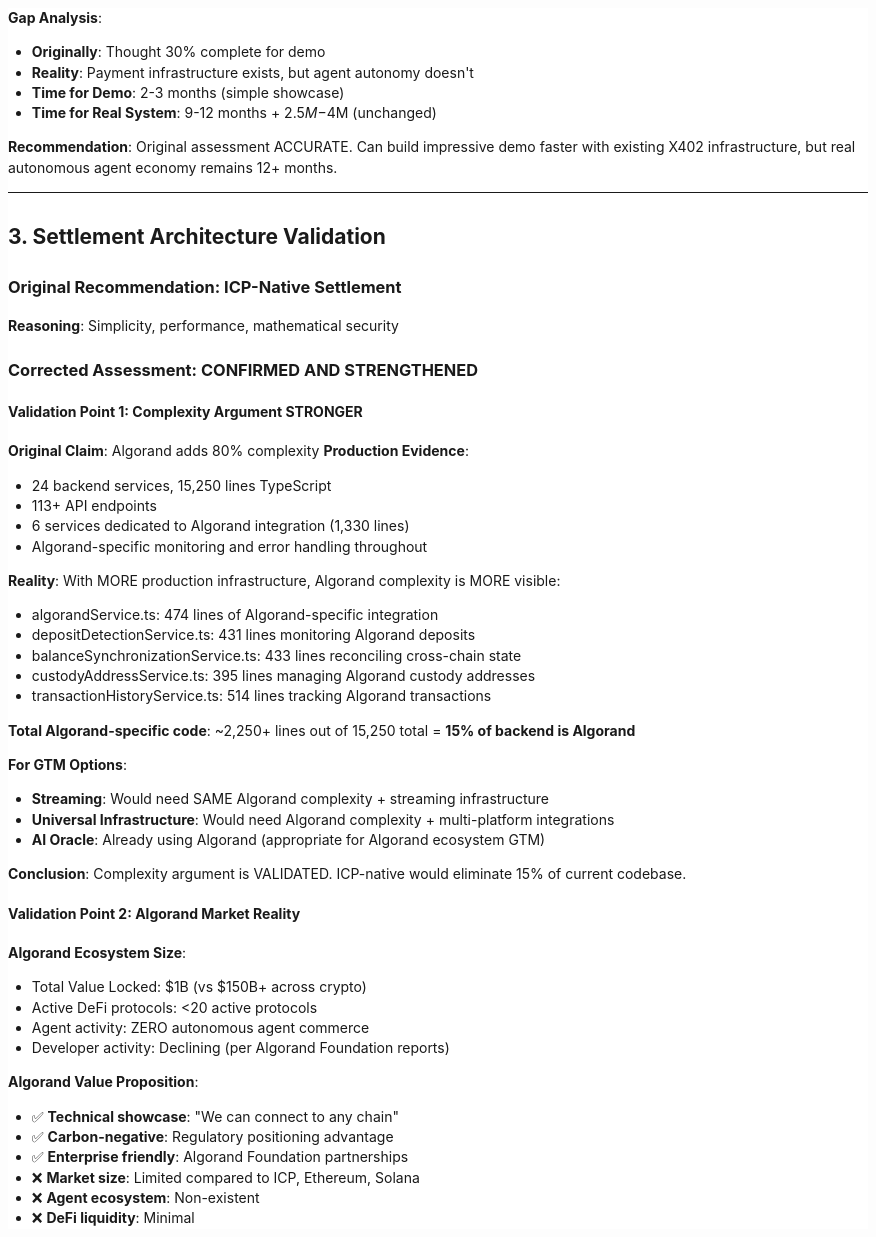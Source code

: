 **Gap Analysis**:
- **Originally**: Thought 30% complete for demo
- **Reality**: Payment infrastructure exists, but agent autonomy doesn't
- **Time for Demo**: 2-3 months (simple showcase)
- **Time for Real System**: 9-12 months + $2.5M-$4M (unchanged)

**Recommendation**: Original assessment ACCURATE. Can build impressive demo faster with existing X402 infrastructure, but real autonomous agent economy remains 12+ months.

---

## 3. Settlement Architecture Validation

### Original Recommendation: ICP-Native Settlement
**Reasoning**: Simplicity, performance, mathematical security

### Corrected Assessment: **CONFIRMED AND STRENGTHENED**

#### Validation Point 1: Complexity Argument STRONGER

**Original Claim**: Algorand adds 80% complexity
**Production Evidence**:
- 24 backend services, 15,250 lines TypeScript
- 113+ API endpoints
- 6 services dedicated to Algorand integration (1,330 lines)
- Algorand-specific monitoring and error handling throughout

**Reality**: With MORE production infrastructure, Algorand complexity is MORE visible:
- algorandService.ts: 474 lines of Algorand-specific integration
- depositDetectionService.ts: 431 lines monitoring Algorand deposits
- balanceSynchronizationService.ts: 433 lines reconciling cross-chain state
- custodyAddressService.ts: 395 lines managing Algorand custody addresses
- transactionHistoryService.ts: 514 lines tracking Algorand transactions

**Total Algorand-specific code**: ~2,250+ lines out of 15,250 total = **15% of backend is Algorand**

**For GTM Options**:
- **Streaming**: Would need SAME Algorand complexity + streaming infrastructure
- **Universal Infrastructure**: Would need Algorand complexity + multi-platform integrations
- **AI Oracle**: Already using Algorand (appropriate for Algorand ecosystem GTM)

**Conclusion**: Complexity argument is VALIDATED. ICP-native would eliminate 15% of current codebase.

#### Validation Point 2: Algorand Market Reality

**Algorand Ecosystem Size**:
- Total Value Locked: $1B (vs $150B+ across crypto)
- Active DeFi protocols: <20 active protocols
- Agent activity: ZERO autonomous agent commerce
- Developer activity: Declining (per Algorand Foundation reports)

**Algorand Value Proposition**:
- ✅ **Technical showcase**: "We can connect to any chain"
- ✅ **Carbon-negative**: Regulatory positioning advantage
- ✅ **Enterprise friendly**: Algorand Foundation partnerships
- ❌ **Market size**: Limited compared to ICP, Ethereum, Solana
- ❌ **Agent ecosystem**: Non-existent
- ❌ **DeFi liquidity**: Minimal
